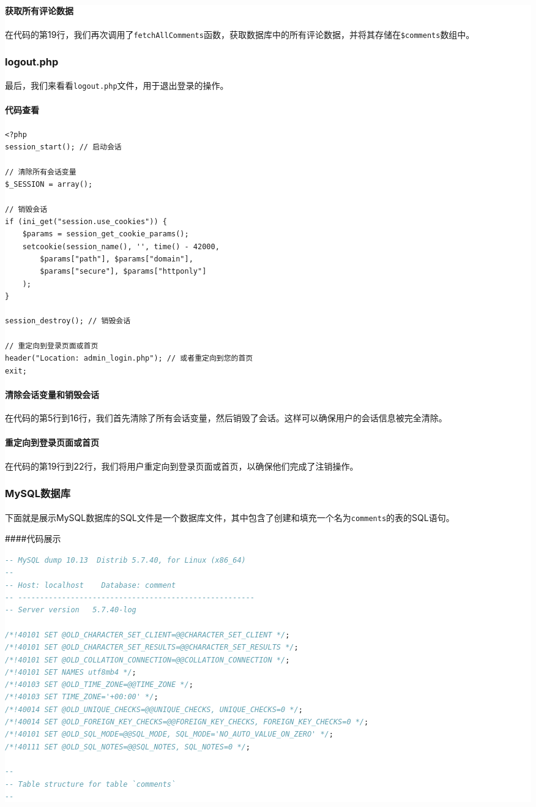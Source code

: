 #### 获取所有评论数据
在代码的第19行，我们再次调用了`fetchAllComments`函数，获取数据库中的所有评论数据，并将其存储在`$comments`数组中。

### logout.php
最后，我们来看看`logout.php`文件，用于退出登录的操作。

#### 代码查看

```
<?php
session_start(); // 启动会话

// 清除所有会话变量
$_SESSION = array();

// 销毁会话
if (ini_get("session.use_cookies")) {
    $params = session_get_cookie_params();
    setcookie(session_name(), '', time() - 42000,
        $params["path"], $params["domain"],
        $params["secure"], $params["httponly"]
    );
}

session_destroy(); // 销毁会话

// 重定向到登录页面或首页
header("Location: admin_login.php"); // 或者重定向到您的首页
exit;

```

#### 清除会话变量和销毁会话
在代码的第5行到16行，我们首先清除了所有会话变量，然后销毁了会话。这样可以确保用户的会话信息被完全清除。

#### 重定向到登录页面或首页
在代码的第19行到22行，我们将用户重定向到登录页面或首页，以确保他们完成了注销操作。

### MySQL数据库
下面就是展示MySQL数据库的SQL文件是一个数据库文件，其中包含了创建和填充一个名为`comments`的表的SQL语句。

####代码展示

```sql
-- MySQL dump 10.13  Distrib 5.7.40, for Linux (x86_64)
--
-- Host: localhost    Database: comment
-- ------------------------------------------------------
-- Server version	5.7.40-log

/*!40101 SET @OLD_CHARACTER_SET_CLIENT=@@CHARACTER_SET_CLIENT */;
/*!40101 SET @OLD_CHARACTER_SET_RESULTS=@@CHARACTER_SET_RESULTS */;
/*!40101 SET @OLD_COLLATION_CONNECTION=@@COLLATION_CONNECTION */;
/*!40101 SET NAMES utf8mb4 */;
/*!40103 SET @OLD_TIME_ZONE=@@TIME_ZONE */;
/*!40103 SET TIME_ZONE='+00:00' */;
/*!40014 SET @OLD_UNIQUE_CHECKS=@@UNIQUE_CHECKS, UNIQUE_CHECKS=0 */;
/*!40014 SET @OLD_FOREIGN_KEY_CHECKS=@@FOREIGN_KEY_CHECKS, FOREIGN_KEY_CHECKS=0 */;
/*!40101 SET @OLD_SQL_MODE=@@SQL_MODE, SQL_MODE='NO_AUTO_VALUE_ON_ZERO' */;
/*!40111 SET @OLD_SQL_NOTES=@@SQL_NOTES, SQL_NOTES=0 */;

--
-- Table structure for table `comments`
--

```